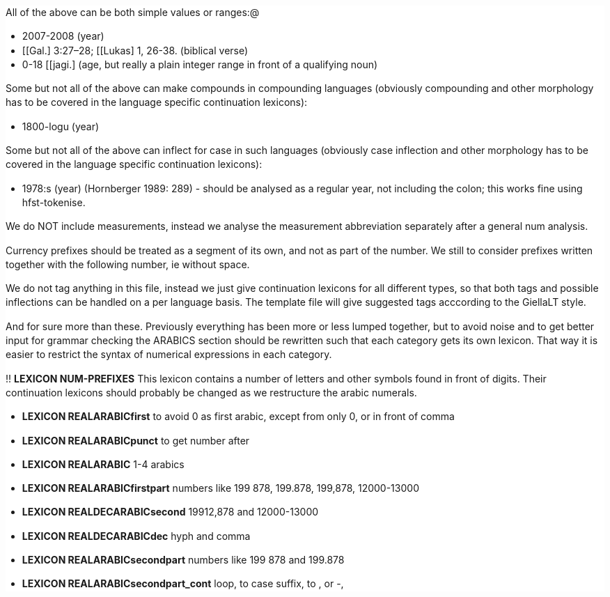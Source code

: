 All of the above can be both simple values or ranges:@
* 2007-2008 (year)
* [[Gal.] 3:27–28; [[Lukas] 1, 26-38. (biblical verse)
* 0-18 [[jagi.] (age, but really a plain integer range in front of a qualifying noun)

Some but not all of the above can make compounds in compounding languages
(obviously compounding and other morphology has to be covered in the
language specific continuation lexicons):
* 1800-logu (year)

Some but not all of the above can inflect for case in such languages
(obviously case inflection and other morphology has to be covered in the
language specific continuation lexicons):
* 1978:s (year)
(Hornberger 1989: 289) - should be analysed as a regular year, not including the colon; this works fine using hfst-tokenise.

We do NOT include measurements, instead  we analyse the measurement abbreviation separately after a general num analysis.

Currency prefixes should be treated as a segment of its own, and not as part of the number. We still to consider prefixes written together with the following number, ie without space.

We do not tag anything in this file, instead we just give continuation lexicons for all different types, so that both tags and possible inflections can be handled on a per language basis. The template file will give suggested tags acccording to the GiellaLT style.

And for sure more than these. Previously everything has been more or less
lumped together, but to avoid noise and to get better input for grammar
checking the ARABICS section should be rewritten such that each category
gets its own lexicon. That way it is easier to restrict the syntax of
numerical expressions in each category.


 !! __LEXICON NUM-PREFIXES__
 This lexicon contains a number of letters and other
 symbols found in front of digits. Their continuation
 lexicons should probably be changed as we restructure
 the arabic numerals.


 * __LEXICON REALARABICfirst__ to avoid 0 as first arabic, except from only 0, or in front of comma

 * __LEXICON REALARABICpunct__ to get number after

 * __LEXICON REALARABIC__ 1-4 arabics

 * __LEXICON REALARABICfirstpart__ numbers like 199 878, 199.878, 199,878, 12000-13000



 * __LEXICON REALDECARABICsecond__ 19912,878 and 12000-13000


 * __LEXICON REALDECARABICdec__ hyph and comma

 * __LEXICON REALARABICsecondpart__ numbers like 199 878 and 199.878 

 * __LEXICON REALARABICsecondpart_cont__ loop, to case suffix, to , or -, 

